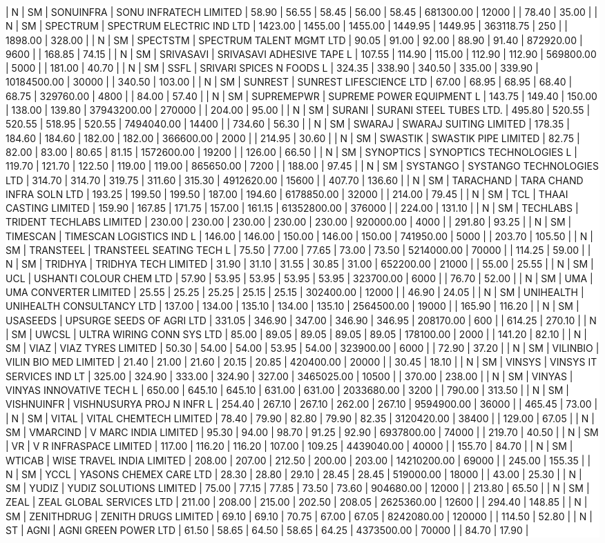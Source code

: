 | N | SM | SONUINFRA | SONU INFRATECH LIMITED | 58.90 | 56.55 | 58.45 | 56.00 | 58.45 | 681300.00 | 12000 |  | 78.40 | 35.00 |
| N | SM | SPECTRUM | SPECTRUM ELECTRIC IND LTD | 1423.00 | 1455.00 | 1455.00 | 1449.95 | 1449.95 | 363118.75 | 250 |  | 1898.00 | 328.00 |
| N | SM | SPECTSTM | SPECTRUM TALENT MGMT LTD | 90.05 | 91.00 | 92.00 | 88.90 | 91.40 | 872920.00 | 9600 |  | 168.85 | 74.15 |
| N | SM | SRIVASAVI | SRIVASAVI ADHESIVE TAPE L | 107.55 | 114.90 | 115.00 | 112.90 | 112.90 | 569800.00 | 5000 |  | 181.00 | 40.70 |
| N | SM | SSFL | SRIVARI SPICES N FOODS L | 324.35 | 338.90 | 340.50 | 335.00 | 339.90 | 10184500.00 | 30000 |  | 340.50 | 103.00 |
| N | SM | SUNREST | SUNREST LIFESCIENCE LTD | 67.00 | 68.95 | 68.95 | 68.40 | 68.75 | 329760.00 | 4800 |  | 84.00 | 57.40 |
| N | SM | SUPREMEPWR | SUPREME POWER EQUIPMENT L | 143.75 | 149.40 | 150.00 | 138.00 | 139.80 | 37943200.00 | 270000 |  | 204.00 | 95.00 |
| N | SM | SURANI | SURANI STEEL TUBES LTD. | 495.80 | 520.55 | 520.55 | 518.95 | 520.55 | 7494040.00 | 14400 |  | 734.60 | 56.30 |
| N | SM | SWARAJ | SWARAJ SUITING LIMITED | 178.35 | 184.60 | 184.60 | 182.00 | 182.00 | 366600.00 | 2000 |  | 214.95 | 30.60 |
| N | SM | SWASTIK | SWASTIK PIPE LIMITED | 82.75 | 82.00 | 83.00 | 80.65 | 81.15 | 1572600.00 | 19200 |  | 126.00 | 66.50 |
| N | SM | SYNOPTICS | SYNOPTICS TECHNOLOGIES L | 119.70 | 121.70 | 122.50 | 119.00 | 119.00 | 865650.00 | 7200 |  | 188.00 | 97.45 |
| N | SM | SYSTANGO | SYSTANGO TECHNOLOGIES LTD | 314.70 | 314.70 | 319.75 | 311.60 | 315.30 | 4912620.00 | 15600 |  | 407.70 | 136.60 |
| N | SM | TARACHAND | TARA CHAND INFRA SOLN LTD | 193.25 | 199.50 | 199.50 | 187.00 | 194.60 | 6178850.00 | 32000 |  | 214.00 | 79.45 |
| N | SM | TCL | THAAI CASTING LIMITED | 159.90 | 167.85 | 171.75 | 157.00 | 161.15 | 61352800.00 | 376000 |  | 224.00 | 131.10 |
| N | SM | TECHLABS | TRIDENT TECHLABS LIMITED | 230.00 | 230.00 | 230.00 | 230.00 | 230.00 | 920000.00 | 4000 |  | 291.80 | 93.25 |
| N | SM | TIMESCAN | TIMESCAN LOGISTICS IND L | 146.00 | 146.00 | 150.00 | 146.00 | 150.00 | 741950.00 | 5000 |  | 203.70 | 105.50 |
| N | SM | TRANSTEEL | TRANSTEEL SEATING TECH L | 75.50 | 77.00 | 77.65 | 73.00 | 73.50 | 5214000.00 | 70000 |  | 114.25 | 59.00 |
| N | SM | TRIDHYA | TRIDHYA TECH LIMITED | 31.90 | 31.10 | 31.55 | 30.85 | 31.00 | 652200.00 | 21000 |  | 55.00 | 25.55 |
| N | SM | UCL | USHANTI COLOUR CHEM LTD | 57.90 | 53.95 | 53.95 | 53.95 | 53.95 | 323700.00 | 6000 |  | 76.70 | 52.00 |
| N | SM | UMA | UMA CONVERTER LIMITED | 25.55 | 25.25 | 25.25 | 25.15 | 25.15 | 302400.00 | 12000 |  | 46.90 | 24.05 |
| N | SM | UNIHEALTH | UNIHEALTH CONSULTANCY LTD | 137.00 | 134.00 | 135.10 | 134.00 | 135.10 | 2564500.00 | 19000 |  | 165.90 | 116.20 |
| N | SM | USASEEDS | UPSURGE SEEDS OF AGRI LTD | 331.05 | 346.90 | 347.00 | 346.90 | 346.95 | 208170.00 | 600 |  | 614.25 | 270.10 |
| N | SM | UWCSL | ULTRA WIRING CONN SYS LTD | 85.00 | 89.05 | 89.05 | 89.05 | 89.05 | 178100.00 | 2000 |  | 141.20 | 82.10 |
| N | SM | VIAZ | VIAZ TYRES LIMITED | 50.30 | 54.00 | 54.00 | 53.95 | 54.00 | 323900.00 | 6000 |  | 72.90 | 37.20 |
| N | SM | VILINBIO | VILIN BIO MED LIMITED | 21.40 | 21.00 | 21.60 | 20.15 | 20.85 | 420400.00 | 20000 |  | 30.45 | 18.10 |
| N | SM | VINSYS | VINSYS IT SERVICES IND LT | 325.00 | 324.90 | 333.00 | 324.90 | 327.00 | 3465025.00 | 10500 |  | 370.00 | 238.00 |
| N | SM | VINYAS | VINYAS INNOVATIVE TECH L | 650.00 | 645.10 | 645.10 | 631.00 | 631.00 | 2033680.00 | 3200 |  | 790.00 | 313.50 |
| N | SM | VISHNUINFR | VISHNUSURYA PROJ N INFR L | 254.40 | 267.10 | 267.10 | 262.00 | 267.10 | 9594900.00 | 36000 |  | 465.45 | 73.00 |
| N | SM | VITAL | VITAL CHEMTECH LIMITED | 78.40 | 79.90 | 82.80 | 79.90 | 82.35 | 3120420.00 | 38400 |  | 129.00 | 67.05 |
| N | SM | VMARCIND | V MARC INDIA LIMITED | 95.30 | 94.00 | 98.70 | 91.25 | 92.90 | 6937800.00 | 74000 |  | 219.70 | 40.50 |
| N | SM | VR | V R INFRASPACE LIMITED | 117.00 | 116.20 | 116.20 | 107.00 | 109.25 | 4439040.00 | 40000 |  | 155.70 | 84.70 |
| N | SM | WTICAB | WISE TRAVEL INDIA LIMITED | 208.00 | 207.00 | 212.50 | 200.00 | 203.00 | 14210200.00 | 69000 |  | 245.00 | 155.35 |
| N | SM | YCCL | YASONS CHEMEX CARE LTD | 28.30 | 28.80 | 29.10 | 28.45 | 28.45 | 519000.00 | 18000 |  | 43.00 | 25.30 |
| N | SM | YUDIZ | YUDIZ SOLUTIONS LIMITED | 75.00 | 77.15 | 77.85 | 73.50 | 73.60 | 904680.00 | 12000 |  | 213.80 | 65.50 |
| N | SM | ZEAL | ZEAL GLOBAL SERVICES LTD | 211.00 | 208.00 | 215.00 | 202.50 | 208.05 | 2625360.00 | 12600 |  | 294.40 | 148.85 |
| N | SM | ZENITHDRUG | ZENITH DRUGS LIMITED | 69.10 | 69.10 | 70.75 | 67.00 | 67.05 | 8242080.00 | 120000 |  | 114.50 | 52.80 |
| N | ST | AGNI | AGNI GREEN POWER LTD | 61.50 | 58.65 | 64.50 | 58.65 | 64.25 | 4373500.00 | 70000 |  | 84.70 | 17.90 |